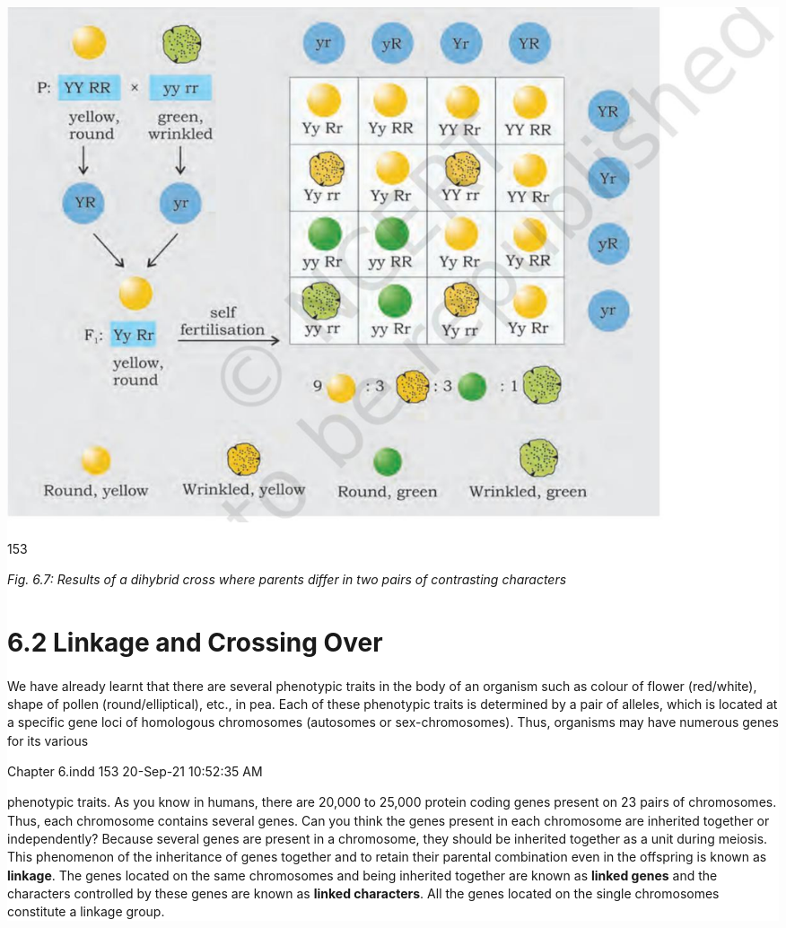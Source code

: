 ![](_page_8_Figure_2.jpeg)

153

*Fig. 6.7: Results of a dihybrid cross where parents differ in two pairs of contrasting characters* 

# **6.2 Linkage and Crossing Over**

We have already learnt that there are several phenotypic traits in the body of an organism such as colour of flower (red/white), shape of pollen (round/elliptical), etc., in pea. Each of these phenotypic traits is determined by a pair of alleles, which is located at a specific gene loci of homologous chromosomes (autosomes or sex-chromosomes). Thus, organisms may have numerous genes for its various

Chapter 6.indd 153 20-Sep-21 10:52:35 AM

phenotypic traits. As you know in humans, there are 20,000 to 25,000 protein coding genes present on 23 pairs of chromosomes. Thus, each chromosome contains several genes. Can you think the genes present in each chromosome are inherited together or independently? Because several genes are present in a chromosome, they should be inherited together as a unit during meiosis. This phenomenon of the inheritance of genes together and to retain their parental combination even in the offspring is known as **linkage**. The genes located on the same chromosomes and being inherited together are known as **linked genes** and the characters controlled by these genes are known as **linked characters**. All the genes located on the single chromosomes constitute a linkage group.
